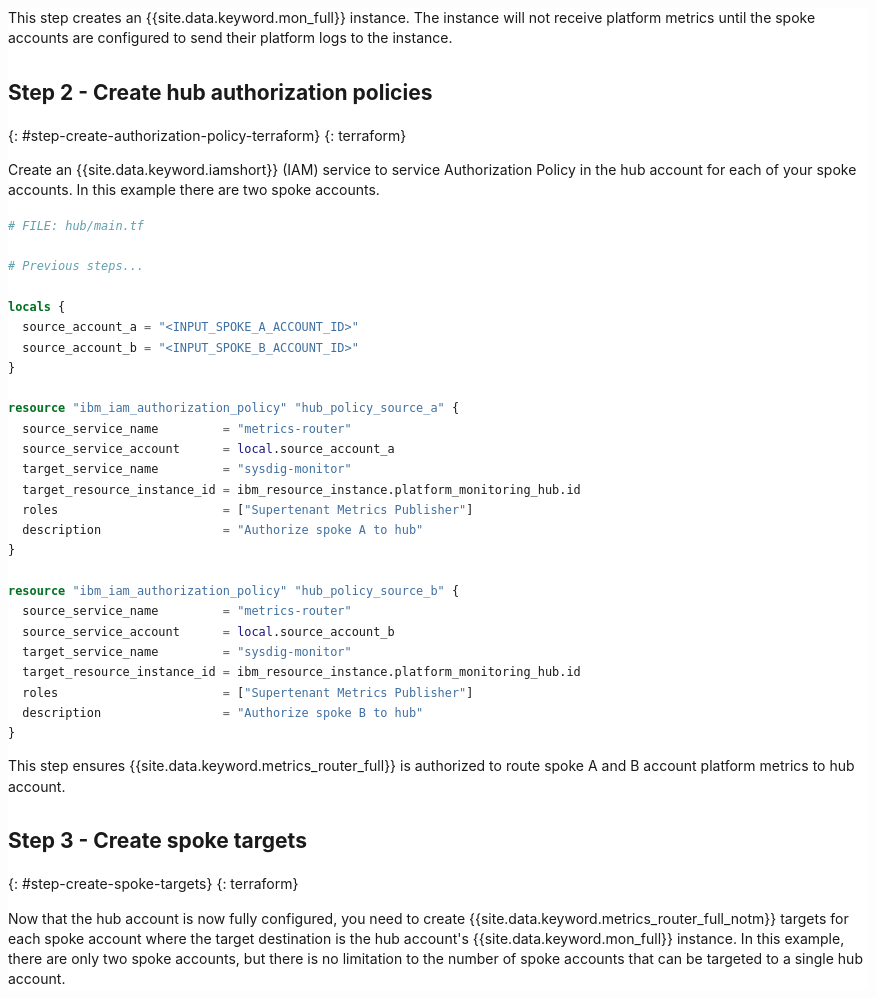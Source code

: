 This step creates an {{site.data.keyword.mon_full}} instance. The instance will not receive platform metrics until the spoke accounts are configured to send their platform logs to the instance.


## Step 2 - Create hub authorization policies
{: #step-create-authorization-policy-terraform}
{: terraform}

Create an {{site.data.keyword.iamshort}} (IAM) service to service Authorization Policy in the hub account for each of your spoke accounts. In this example there are two spoke accounts.

```terraform
# FILE: hub/main.tf

# Previous steps...

locals {
  source_account_a = "<INPUT_SPOKE_A_ACCOUNT_ID>"
  source_account_b = "<INPUT_SPOKE_B_ACCOUNT_ID>"
}

resource "ibm_iam_authorization_policy" "hub_policy_source_a" {
  source_service_name         = "metrics-router"
  source_service_account      = local.source_account_a
  target_service_name         = "sysdig-monitor"
  target_resource_instance_id = ibm_resource_instance.platform_monitoring_hub.id
  roles                       = ["Supertenant Metrics Publisher"]
  description                 = "Authorize spoke A to hub"
}

resource "ibm_iam_authorization_policy" "hub_policy_source_b" {
  source_service_name         = "metrics-router"
  source_service_account      = local.source_account_b
  target_service_name         = "sysdig-monitor"
  target_resource_instance_id = ibm_resource_instance.platform_monitoring_hub.id
  roles                       = ["Supertenant Metrics Publisher"]
  description                 = "Authorize spoke B to hub"
}
```

This step ensures {{site.data.keyword.metrics_router_full}} is authorized to route spoke A and B account platform metrics to hub account.


## Step 3 - Create spoke targets
{: #step-create-spoke-targets}
{: terraform}

Now that the hub account is now fully configured, you need to create {{site.data.keyword.metrics_router_full_notm}} targets for each spoke account where the target destination is the hub account's {{site.data.keyword.mon_full}} instance. In this example, there are only two spoke accounts, but there is no limitation to the number of spoke accounts that can be targeted to a single hub account.
